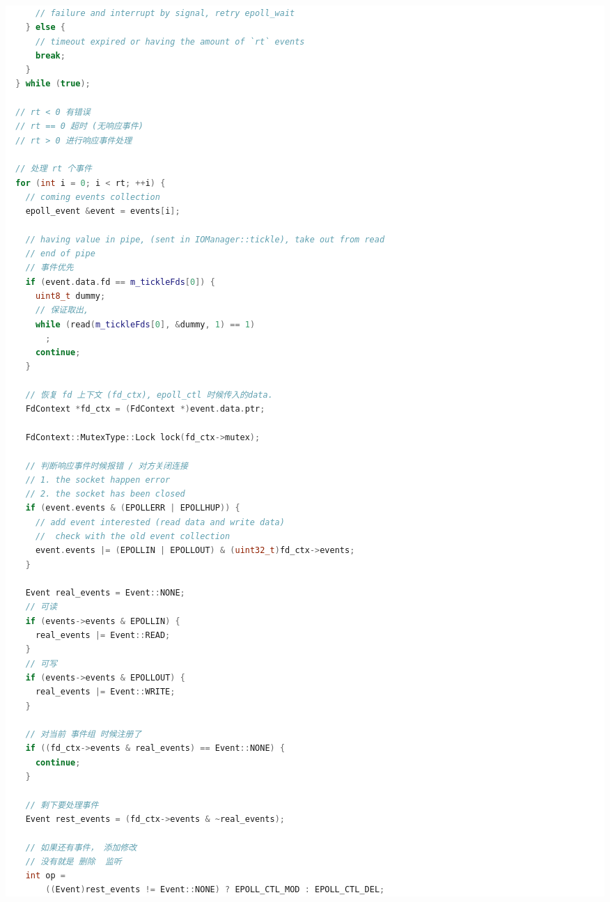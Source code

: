 ```cpp
      // failure and interrupt by signal, retry epoll_wait
    } else {
      // timeout expired or having the amount of `rt` events
      break;
    }
  } while (true);

  // rt < 0 有错误
  // rt == 0 超时 (无响应事件)
  // rt > 0 进行响应事件处理

  // 处理 rt 个事件
  for (int i = 0; i < rt; ++i) {
    // coming events collection
    epoll_event &event = events[i];

    // having value in pipe, (sent in IOManager::tickle), take out from read
    // end of pipe
    // 事件优先
    if (event.data.fd == m_tickleFds[0]) {
      uint8_t dummy;
      // 保证取出,
      while (read(m_tickleFds[0], &dummy, 1) == 1)
        ;
      continue;
    }

    // 恢复 fd 上下文 (fd_ctx), epoll_ctl 时候传入的data.
    FdContext *fd_ctx = (FdContext *)event.data.ptr;

    FdContext::MutexType::Lock lock(fd_ctx->mutex);

    // 判断响应事件时候报错 / 对方关闭连接
    // 1. the socket happen error
    // 2. the socket has been closed
    if (event.events & (EPOLLERR | EPOLLHUP)) {
      // add event interested (read data and write data)
      //  check with the old event collection
      event.events |= (EPOLLIN | EPOLLOUT) & (uint32_t)fd_ctx->events;
    }

    Event real_events = Event::NONE;
    // 可读
    if (events->events & EPOLLIN) {
      real_events |= Event::READ;
    }
    // 可写
    if (events->events & EPOLLOUT) {
      real_events |= Event::WRITE;
    }

    // 对当前 事件组 时候注册了
    if ((fd_ctx->events & real_events) == Event::NONE) {
      continue;
    }

    // 剩下要处理事件
    Event rest_events = (fd_ctx->events & ~real_events);

    // 如果还有事件， 添加修改
    // 没有就是 删除  监听
    int op =
        ((Event)rest_events != Event::NONE) ? EPOLL_CTL_MOD : EPOLL_CTL_DEL;
```